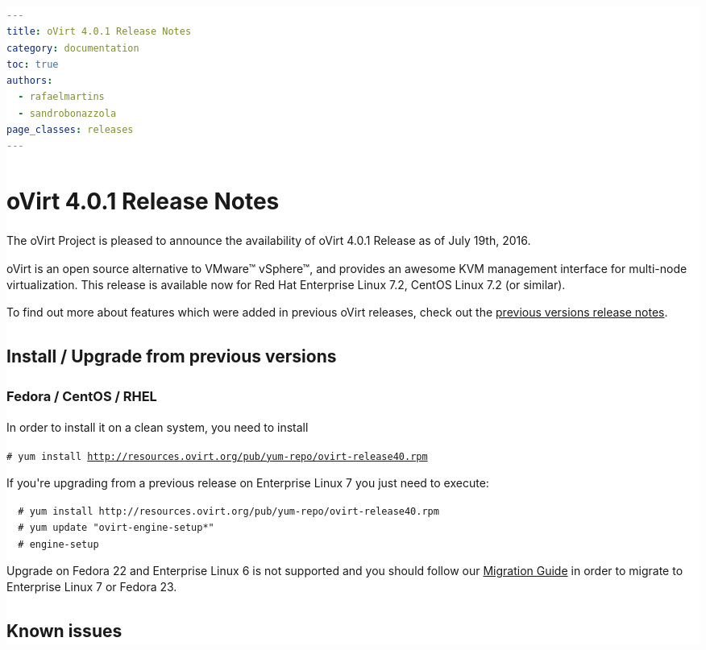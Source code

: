```yaml
---
title: oVirt 4.0.1 Release Notes
category: documentation
toc: true
authors:
  - rafaelmartins
  - sandrobonazzola
page_classes: releases
---
```


# oVirt 4.0.1 Release Notes

The oVirt Project is pleased to announce the availability of oVirt 4.0.1 Release as of July 19th, 2016.

oVirt is an open source alternative to VMware™ vSphere™, and provides an awesome KVM management interface for multi-node virtualization. This release is available now for Red Hat Enterprise Linux 7.2, CentOS Linux 7.2 (or similar).

To find out more about features which were added in previous oVirt releases,
check out the [previous versions release notes](/develop/release-management/releases/).

## Install / Upgrade from previous versions

### Fedora / CentOS / RHEL

In order to install it on a clean system, you need to install

`# yum install `[`http://resources.ovirt.org/pub/yum-repo/ovirt-release40.rpm`](http://resources.ovirt.org/pub/yum-repo/ovirt-release40.rpm)

If you're upgrading from a previous release on Enterprise Linux 7 you just need to execute:

      # yum install http://resources.ovirt.org/pub/yum-repo/ovirt-release40.rpm
      # yum update "ovirt-engine-setup*"
      # engine-setup

Upgrade on Fedora 22 and Enterprise Linux 6 is not supported and you should follow our [Migration Guide](https://web.archive.org/web/20170723145830/http://www.ovirt.org/documentation/migration-engine-36-to-40/) in order to migrate to Enterprise Linux 7 or Fedora 23.



## Known issues
